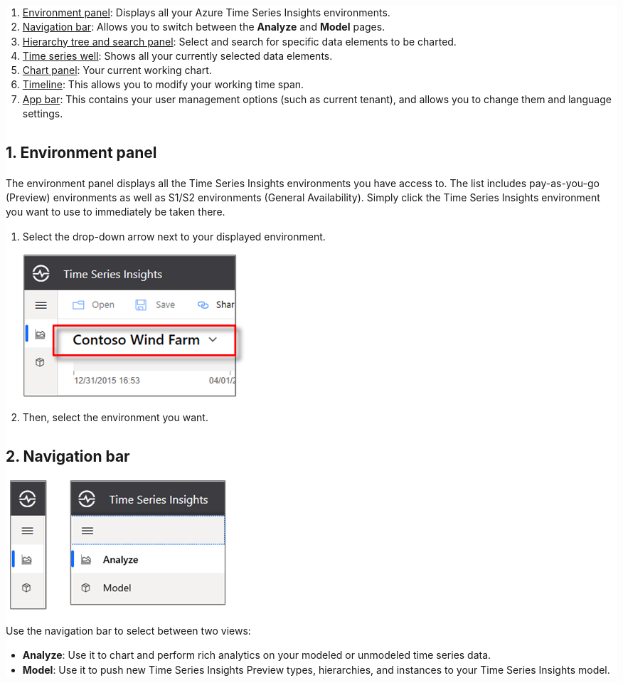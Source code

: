 1. [Environment panel](#1-environment-panel): Displays all your Azure Time Series Insights environments.
1. [Navigation bar](#2-navigation-bar): Allows you to switch between the **Analyze** and **Model** pages.
1. [Hierarchy tree and search panel](#3-hierarchy-tree-and-search-panel): Select and search for specific data elements to be charted.
1. [Time series well](#4-time-series-well): Shows all your currently selected data elements.
1. [Chart panel](#5-chart-panel): Your current working chart.
1. [Timeline](#6-timeline): This allows you to modify your working time span.
1. [App bar](#7-app-bar): This contains your user management options (such as current tenant), and allows you to change them and language settings.


## 1. Environment panel

The environment panel displays all the Time Series Insights environments you have access to. The list includes pay-as-you-go (Preview) environments as well as S1/S2 environments (General Availability). Simply click the Time Series Insights environment you want to use to immediately be taken there.

1. Select the drop-down arrow next to your displayed environment.

   [![Environment panel](media/v2-update-explorer/environment-panel.png)](media/v2-update-explorer/environment-panel.png#lightbox)

1. Then, select the environment you want.

## 2. Navigation bar

  [![The navigation bar](media/v2-update-explorer/navigation-bar.png)](media/v2-update-explorer/navigation-bar.png#lightbox)

Use the navigation bar to select between two views:

* **Analyze**: Use it to chart and perform rich analytics on your modeled or unmodeled time series data.
* **Model**: Use it to push new Time Series Insights Preview types, hierarchies, and instances to your Time Series Insights model.
